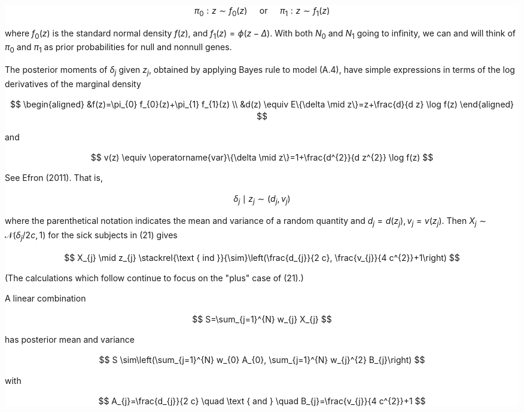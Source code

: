 $$
\pi_{0}: z \sim f_{0}(z) \quad \text { or } \quad \pi_{1}: z \sim f_{1}(z)
$$

where $f_{0}(z)$ is the standard normal density $f(z)$, and $f_{1}(z)=\phi(z-\Delta)$. With both $N_{0}$ and $N_{1}$ going to infinity, we can and will think of $\pi_{0}$ and $\pi_{1}$ as prior probabilities for null and nonnull genes.

The posterior moments of $\delta_{j}$ given $z_{j}$, obtained by applying Bayes rule to model (A.4), have simple expressions in terms of the log derivatives of the marginal density

$$
\begin{aligned}
&f(z)=\pi_{0} f_{0}(z)+\pi_{1} f_{1}(z) \\
&d(z) \equiv E\{\delta \mid z\}=z+\frac{d}{d z} \log f(z)
\end{aligned}
$$

and

$$
v(z) \equiv \operatorname{var}\{\delta \mid z\}=1+\frac{d^{2}}{d z^{2}} \log f(z)
$$

See Efron (2011). That is,

$$
\delta_{j} \mid z_{j} \sim\left(d_{j}, v_{j}\right)
$$

where the parenthetical notation indicates the mean and variance of a random quantity and $d_{j}=d\left(z_{j}\right), v_{j}=v\left(z_{j}\right) .$ Then $X_{j} \sim \mathcal{N}\left(\delta_{j} / 2 c, 1\right)$ for the sick subjects in $(21)$ gives

$$
X_{j} \mid z_{j} \stackrel{\text { ind }}{\sim}\left(\frac{d_{j}}{2 c}, \frac{v_{j}}{4 c^{2}}+1\right)
$$

(The calculations which follow continue to focus on the "plus" case of $(21) .)$

A linear combination

$$
S=\sum_{j=1}^{N} w_{j} X_{j}
$$

has posterior mean and variance

$$
S \sim\left(\sum_{j=1}^{N} w_{0} A_{0}, \sum_{j=1}^{N} w_{j}^{2} B_{j}\right)
$$

with

$$
A_{j}=\frac{d_{j}}{2 c} \quad \text { and } \quad B_{j}=\frac{v_{j}}{4 c^{2}}+1
$$
